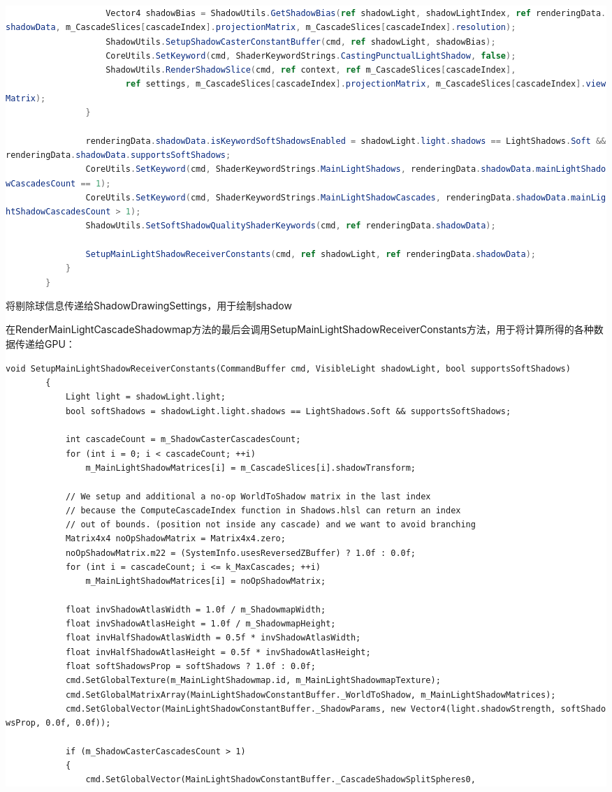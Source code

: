 ```c#
                    Vector4 shadowBias = ShadowUtils.GetShadowBias(ref shadowLight, shadowLightIndex, ref renderingData.shadowData, m_CascadeSlices[cascadeIndex].projectionMatrix, m_CascadeSlices[cascadeIndex].resolution);
                    ShadowUtils.SetupShadowCasterConstantBuffer(cmd, ref shadowLight, shadowBias);
                    CoreUtils.SetKeyword(cmd, ShaderKeywordStrings.CastingPunctualLightShadow, false);
                    ShadowUtils.RenderShadowSlice(cmd, ref context, ref m_CascadeSlices[cascadeIndex],
                        ref settings, m_CascadeSlices[cascadeIndex].projectionMatrix, m_CascadeSlices[cascadeIndex].viewMatrix);
                }

                renderingData.shadowData.isKeywordSoftShadowsEnabled = shadowLight.light.shadows == LightShadows.Soft && renderingData.shadowData.supportsSoftShadows;
                CoreUtils.SetKeyword(cmd, ShaderKeywordStrings.MainLightShadows, renderingData.shadowData.mainLightShadowCascadesCount == 1);
                CoreUtils.SetKeyword(cmd, ShaderKeywordStrings.MainLightShadowCascades, renderingData.shadowData.mainLightShadowCascadesCount > 1);
                ShadowUtils.SetSoftShadowQualityShaderKeywords(cmd, ref renderingData.shadowData);

                SetupMainLightShadowReceiverConstants(cmd, ref shadowLight, ref renderingData.shadowData);
            }
        }
```

将剔除球信息传递给ShadowDrawingSettings，用于绘制shadow

在RenderMainLightCascadeShadowmap方法的最后会调用SetupMainLightShadowReceiverConstants方法，用于将计算所得的各种数据传递给GPU：

```text
void SetupMainLightShadowReceiverConstants(CommandBuffer cmd, VisibleLight shadowLight, bool supportsSoftShadows)
        {
            Light light = shadowLight.light;
            bool softShadows = shadowLight.light.shadows == LightShadows.Soft && supportsSoftShadows;

            int cascadeCount = m_ShadowCasterCascadesCount;
            for (int i = 0; i < cascadeCount; ++i)
                m_MainLightShadowMatrices[i] = m_CascadeSlices[i].shadowTransform;

            // We setup and additional a no-op WorldToShadow matrix in the last index
            // because the ComputeCascadeIndex function in Shadows.hlsl can return an index
            // out of bounds. (position not inside any cascade) and we want to avoid branching
            Matrix4x4 noOpShadowMatrix = Matrix4x4.zero;
            noOpShadowMatrix.m22 = (SystemInfo.usesReversedZBuffer) ? 1.0f : 0.0f;
            for (int i = cascadeCount; i <= k_MaxCascades; ++i)
                m_MainLightShadowMatrices[i] = noOpShadowMatrix;

            float invShadowAtlasWidth = 1.0f / m_ShadowmapWidth;
            float invShadowAtlasHeight = 1.0f / m_ShadowmapHeight;
            float invHalfShadowAtlasWidth = 0.5f * invShadowAtlasWidth;
            float invHalfShadowAtlasHeight = 0.5f * invShadowAtlasHeight;
            float softShadowsProp = softShadows ? 1.0f : 0.0f;
            cmd.SetGlobalTexture(m_MainLightShadowmap.id, m_MainLightShadowmapTexture);
            cmd.SetGlobalMatrixArray(MainLightShadowConstantBuffer._WorldToShadow, m_MainLightShadowMatrices);
            cmd.SetGlobalVector(MainLightShadowConstantBuffer._ShadowParams, new Vector4(light.shadowStrength, softShadowsProp, 0.0f, 0.0f));

            if (m_ShadowCasterCascadesCount > 1)
            {
                cmd.SetGlobalVector(MainLightShadowConstantBuffer._CascadeShadowSplitSpheres0,
```